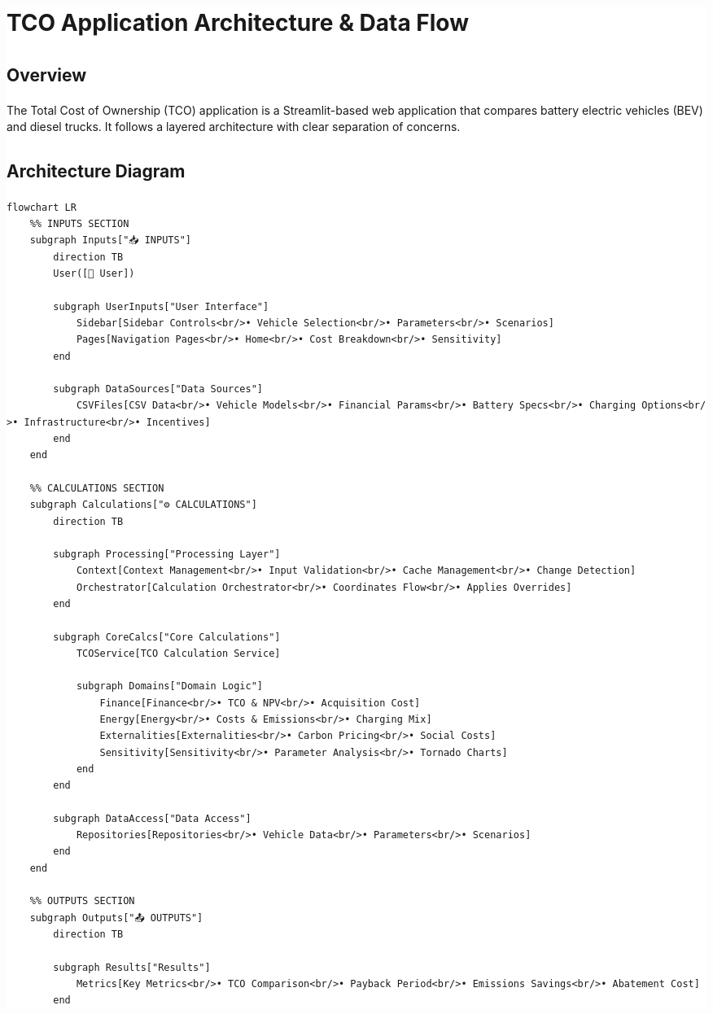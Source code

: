 # TCO Application Architecture & Data Flow

## Overview
The Total Cost of Ownership (TCO) application is a Streamlit-based web application that compares battery electric vehicles (BEV) and diesel trucks. It follows a layered architecture with clear separation of concerns.

## Architecture Diagram

```mermaid
flowchart LR
    %% INPUTS SECTION
    subgraph Inputs["📥 INPUTS"]
        direction TB
        User([👤 User])
        
        subgraph UserInputs["User Interface"]
            Sidebar[Sidebar Controls<br/>• Vehicle Selection<br/>• Parameters<br/>• Scenarios]
            Pages[Navigation Pages<br/>• Home<br/>• Cost Breakdown<br/>• Sensitivity]
        end
        
        subgraph DataSources["Data Sources"]
            CSVFiles[CSV Data<br/>• Vehicle Models<br/>• Financial Params<br/>• Battery Specs<br/>• Charging Options<br/>• Infrastructure<br/>• Incentives]
        end
    end

    %% CALCULATIONS SECTION  
    subgraph Calculations["⚙️ CALCULATIONS"]
        direction TB
        
        subgraph Processing["Processing Layer"]
            Context[Context Management<br/>• Input Validation<br/>• Cache Management<br/>• Change Detection]
            Orchestrator[Calculation Orchestrator<br/>• Coordinates Flow<br/>• Applies Overrides]
        end
        
        subgraph CoreCalcs["Core Calculations"]
            TCOService[TCO Calculation Service]
            
            subgraph Domains["Domain Logic"]
                Finance[Finance<br/>• TCO & NPV<br/>• Acquisition Cost]
                Energy[Energy<br/>• Costs & Emissions<br/>• Charging Mix]
                Externalities[Externalities<br/>• Carbon Pricing<br/>• Social Costs]
                Sensitivity[Sensitivity<br/>• Parameter Analysis<br/>• Tornado Charts]
            end
        end
        
        subgraph DataAccess["Data Access"]
            Repositories[Repositories<br/>• Vehicle Data<br/>• Parameters<br/>• Scenarios]
        end
    end

    %% OUTPUTS SECTION
    subgraph Outputs["📤 OUTPUTS"]
        direction TB
        
        subgraph Results["Results"]
            Metrics[Key Metrics<br/>• TCO Comparison<br/>• Payback Period<br/>• Emissions Savings<br/>• Abatement Cost]
        end
```